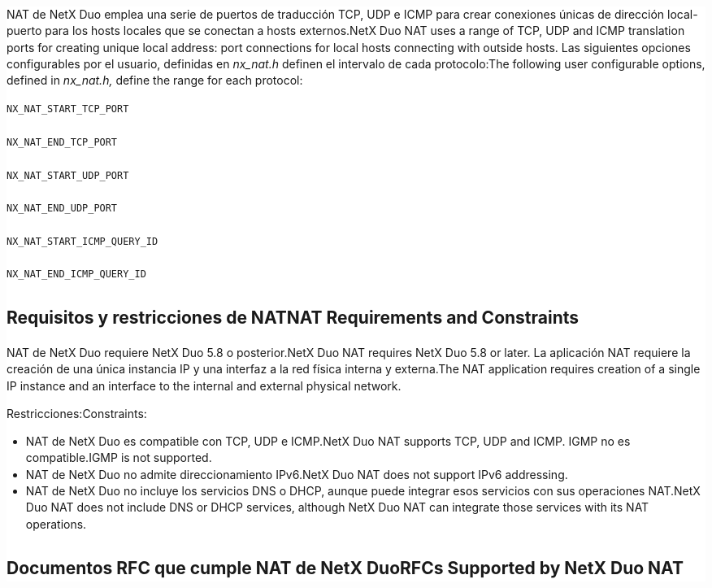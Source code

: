 <span data-ttu-id="86689-187">NAT de NetX Duo emplea una serie de puertos de traducción TCP, UDP e ICMP para crear conexiones únicas de dirección local-puerto para los hosts locales que se conectan a hosts externos.</span><span class="sxs-lookup"><span data-stu-id="86689-187">NetX Duo NAT uses a range of TCP, UDP and ICMP translation ports for creating unique local address: port connections for local hosts connecting with outside hosts.</span></span> <span data-ttu-id="86689-188">Las siguientes opciones configurables por el usuario, definidas en *nx_nat.h* definen el intervalo de cada protocolo:</span><span class="sxs-lookup"><span data-stu-id="86689-188">The following user configurable options, defined in *nx_nat.h,* define the range for each protocol:</span></span>

```C
NX_NAT_START_TCP_PORT

NX_NAT_END_TCP_PORT

NX_NAT_START_UDP_PORT

NX_NAT_END_UDP_PORT

NX_NAT_START_ICMP_QUERY_ID

NX_NAT_END_ICMP_QUERY_ID
```

## <a name="nat-requirements-and-constraints"></a><span data-ttu-id="86689-189">Requisitos y restricciones de NAT</span><span class="sxs-lookup"><span data-stu-id="86689-189">NAT Requirements and Constraints</span></span>

<span data-ttu-id="86689-190">NAT de NetX Duo requiere NetX Duo 5.8 o posterior.</span><span class="sxs-lookup"><span data-stu-id="86689-190">NetX Duo NAT requires NetX Duo 5.8 or later.</span></span> <span data-ttu-id="86689-191">La aplicación NAT requiere la creación de una única instancia IP y una interfaz a la red física interna y externa.</span><span class="sxs-lookup"><span data-stu-id="86689-191">The NAT application requires creation of a single IP instance and an interface to the internal and external physical network.</span></span>

<span data-ttu-id="86689-192">Restricciones:</span><span class="sxs-lookup"><span data-stu-id="86689-192">Constraints:</span></span>

- <span data-ttu-id="86689-193">NAT de NetX Duo es compatible con TCP, UDP e ICMP.</span><span class="sxs-lookup"><span data-stu-id="86689-193">NetX Duo NAT supports TCP, UDP and ICMP.</span></span> <span data-ttu-id="86689-194">IGMP no es compatible.</span><span class="sxs-lookup"><span data-stu-id="86689-194">IGMP is not supported.</span></span>
- <span data-ttu-id="86689-195">NAT de NetX Duo no admite direccionamiento IPv6.</span><span class="sxs-lookup"><span data-stu-id="86689-195">NetX Duo NAT does not support IPv6 addressing.</span></span>
- <span data-ttu-id="86689-196">NAT de NetX Duo no incluye los servicios DNS o DHCP, aunque puede integrar esos servicios con sus operaciones NAT.</span><span class="sxs-lookup"><span data-stu-id="86689-196">NetX Duo NAT does not include DNS or DHCP services, although NetX Duo NAT can integrate those services with its NAT operations.</span></span>

## <a name="rfcs-supported-by-netx-duo-nat"></a><span data-ttu-id="86689-197">Documentos RFC que cumple NAT de NetX Duo</span><span class="sxs-lookup"><span data-stu-id="86689-197">RFCs Supported by NetX Duo NAT</span></span>
